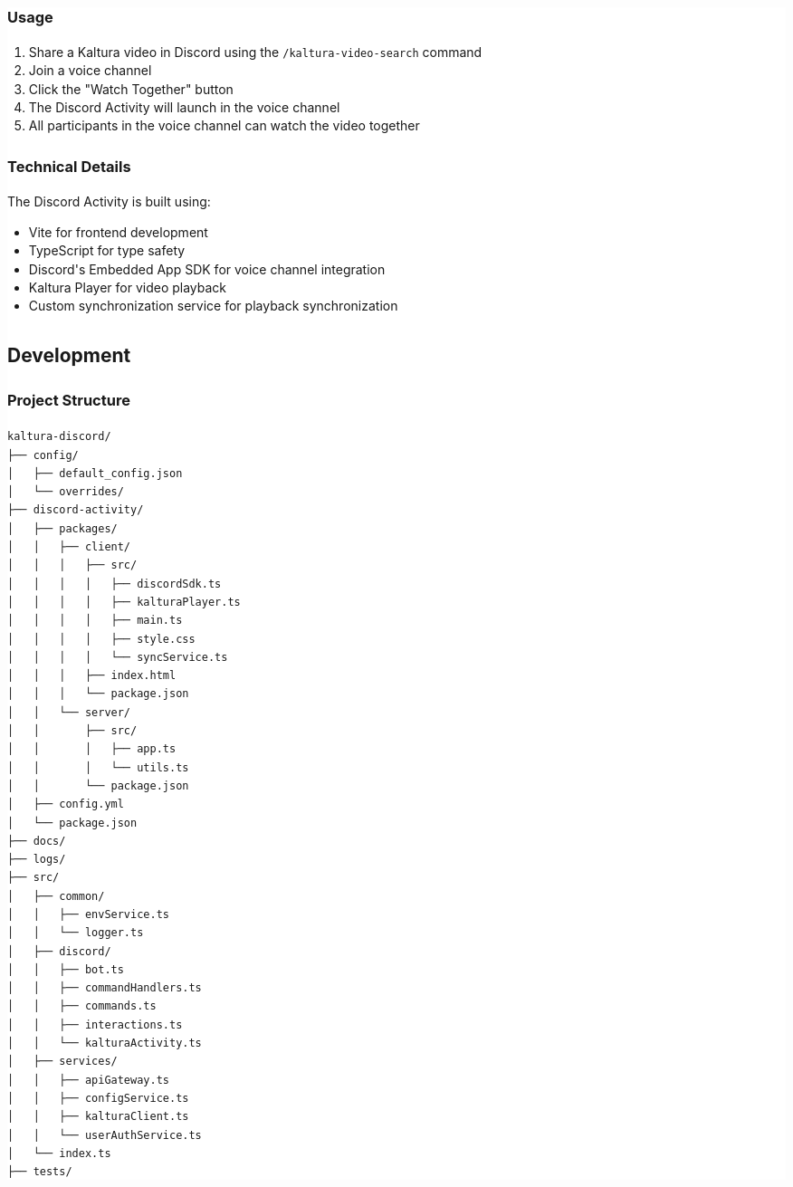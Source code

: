### Usage

1. Share a Kaltura video in Discord using the `/kaltura-video-search` command
2. Join a voice channel
3. Click the "Watch Together" button
4. The Discord Activity will launch in the voice channel
5. All participants in the voice channel can watch the video together

### Technical Details

The Discord Activity is built using:
- Vite for frontend development
- TypeScript for type safety
- Discord's Embedded App SDK for voice channel integration
- Kaltura Player for video playback
- Custom synchronization service for playback synchronization

## Development

### Project Structure

```
kaltura-discord/
├── config/
│   ├── default_config.json
│   └── overrides/
├── discord-activity/
│   ├── packages/
│   │   ├── client/
│   │   │   ├── src/
│   │   │   │   ├── discordSdk.ts
│   │   │   │   ├── kalturaPlayer.ts
│   │   │   │   ├── main.ts
│   │   │   │   ├── style.css
│   │   │   │   └── syncService.ts
│   │   │   ├── index.html
│   │   │   └── package.json
│   │   └── server/
│   │       ├── src/
│   │       │   ├── app.ts
│   │       │   └── utils.ts
│   │       └── package.json
│   ├── config.yml
│   └── package.json
├── docs/
├── logs/
├── src/
│   ├── common/
│   │   ├── envService.ts
│   │   └── logger.ts
│   ├── discord/
│   │   ├── bot.ts
│   │   ├── commandHandlers.ts
│   │   ├── commands.ts
│   │   ├── interactions.ts
│   │   └── kalturaActivity.ts
│   ├── services/
│   │   ├── apiGateway.ts
│   │   ├── configService.ts
│   │   ├── kalturaClient.ts
│   │   └── userAuthService.ts
│   └── index.ts
├── tests/
```